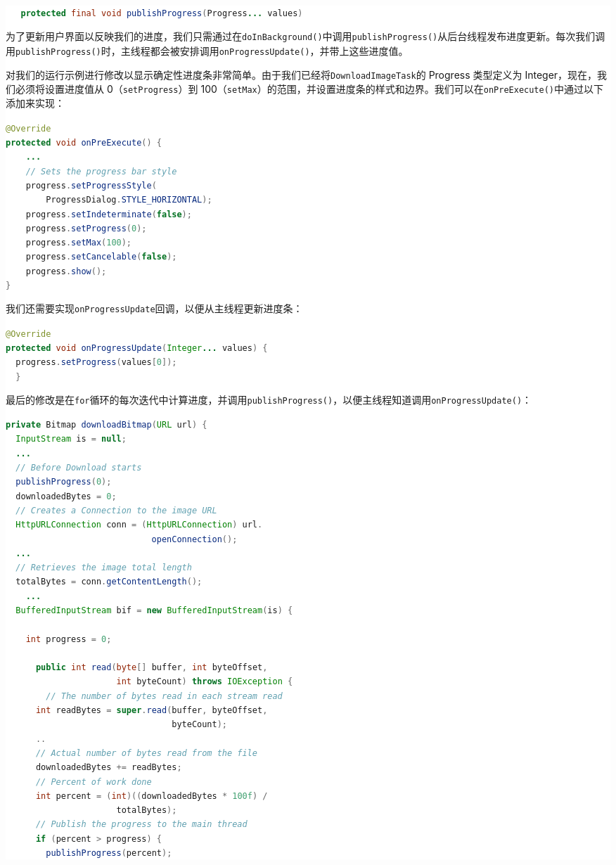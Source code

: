 ```java
   protected final void publishProgress(Progress... values)
```

为了更新用户界面以反映我们的进度，我们只需通过在`doInBackground()`中调用`publishProgress()`从后台线程发布进度更新。每次我们调用`publishProgress()`时，主线程都会被安排调用`onProgressUpdate()`，并带上这些进度值。

对我们的运行示例进行修改以显示确定性进度条非常简单。由于我们已经将`DownloadImageTask`的 Progress 类型定义为 Integer，现在，我们必须将设置进度值从 0（`setProgress`）到 100（`setMax`）的范围，并设置进度条的样式和边界。我们可以在`onPreExecute()`中通过以下添加来实现：

```java
@Override
protected void onPreExecute() {
    ...
    // Sets the progress bar style
    progress.setProgressStyle(
        ProgressDialog.STYLE_HORIZONTAL);
    progress.setIndeterminate(false);
    progress.setProgress(0);
    progress.setMax(100);
    progress.setCancelable(false);
    progress.show(); 
}
```

我们还需要实现`onProgressUpdate`回调，以便从主线程更新进度条：

```java
@Override
protected void onProgressUpdate(Integer... values) {
  progress.setProgress(values[0]);
  }
```

最后的修改是在`for`循环的每次迭代中计算进度，并调用`publishProgress()`，以便主线程知道调用`onProgressUpdate()`：

```java
private Bitmap downloadBitmap(URL url) {
  InputStream is = null;
  ...
  // Before Download starts
  publishProgress(0);
  downloadedBytes = 0;
  // Creates a Connection to the image URL
  HttpURLConnection conn = (HttpURLConnection) url.
                             openConnection();
  ...
  // Retrieves the image total length
  totalBytes = conn.getContentLength();
    ...
  BufferedInputStream bif = new BufferedInputStream(is) {

    int progress = 0;

      public int read(byte[] buffer, int byteOffset,
                      int byteCount) throws IOException {      
        // The number of bytes read in each stream read
      int readBytes = super.read(buffer, byteOffset,
                                 byteCount);
      ..
      // Actual number of bytes read from the file
      downloadedBytes += readBytes;
      // Percent of work done
      int percent = (int)((downloadedBytes * 100f) /
                      totalBytes);
      // Publish the progress to the main thread
      if (percent > progress) {
        publishProgress(percent);
```